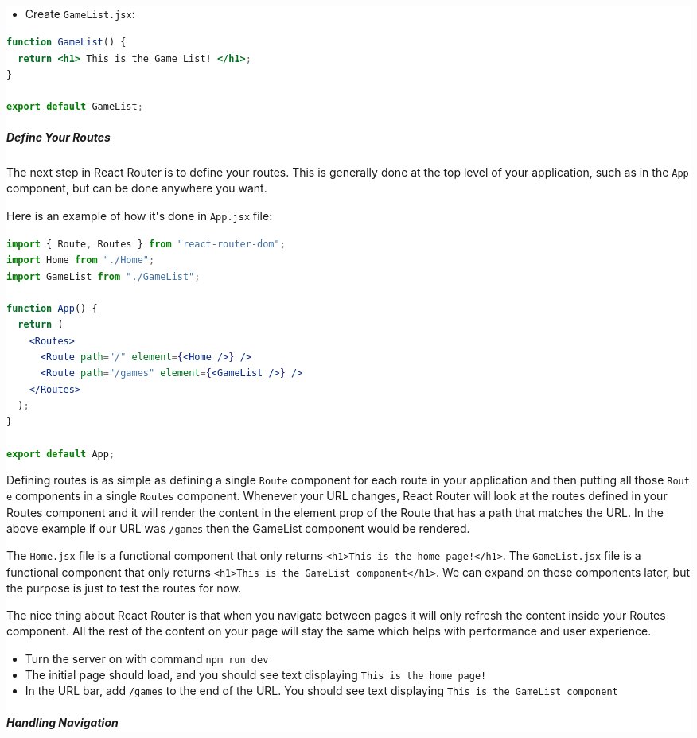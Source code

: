 - Create `GameList.jsx`:

```jsx
function GameList() {
  return <h1> This is the Game List! </h1>;
}

export default GameList;
```

##### Define Your Routes

The next step in React Router is to define your routes. This is generally done at the top level of your application, such as in the `App` component, but can be done anywhere you want.

Here is an example of how it's done in `App.jsx` file:

```jsx
import { Route, Routes } from "react-router-dom";
import Home from "./Home";
import GameList from "./GameList";

function App() {
  return (
    <Routes>
      <Route path="/" element={<Home />} />
      <Route path="/games" element={<GameList />} />
    </Routes>
  );
}

export default App;
```

Defining routes is as simple as defining a single `Route` component for each route in your application and then putting all those `Route` components in a single `Routes` component. Whenever your URL changes, React Router will look at the routes defined in your Routes component and it will render the content in the element prop of the Route that has a path that matches the URL. In the above example if our URL was `/games` then the GameList component would be rendered.

The `Home.jsx` file is a functional component that only returns `<h1>This is the home page!</h1>`. The `GameList.jsx` file is a functional component that only returns `<h1>This is the GameList component</h1>`. We can expand on these components later, but the purpose is just to test the routes for now.

The nice thing about React Router is that when you navigate between pages it will only refresh the content inside your Routes component. All the rest of the content on your page will stay the same which helps with performance and user experience.

- Turn the server on with command `npm run dev`
- The initial page should load, and you should see text displaying `This is the home page!`
- In the URL bar, add `/games` to the end of the URL. You should see text displaying `This is the GameList component`

##### Handling Navigation
